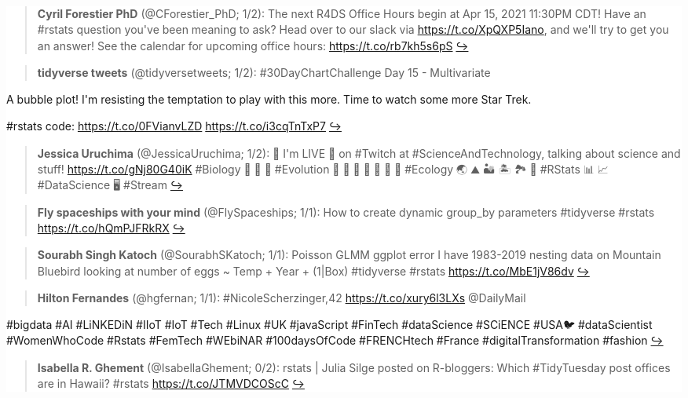 


> **Cyril Forestier PhD** (@CForestier_PhD; 1/2): The next R4DS Office Hours begin at Apr 15, 2021 11:30PM CDT! Have an #rstats question you've been meaning to ask? Head over to our slack via https://t.co/XpQXP5Iano, and we'll try to get you an answer! See the calendar for upcoming office hours: https://t.co/rb7kh5s6pS  [&#8618;](https://twitter.com/dataandme/status/1382908660209319942)




> **tidyverse tweets** (@tidyversetweets; 1/2): #30DayChartChallenge Day 15 - Multivariate
>
A bubble plot! I'm resisting the temptation to play with this more. Time to watch some more Star Trek.
>
#rstats code: https://t.co/0FVianvLZD https://t.co/i3cqTnTxP7  [&#8618;](https://twitter.com/dataandme/status/1382866668179849217)




> **Jessica Uruchima** (@JessicaUruchima; 1/2): 📣 I'm LIVE 🔴 on #Twitch at #ScienceAndTechnology, talking about science and stuff! 
https://t.co/gNj80G40iK
#Biology 🔬 🧬 🦟 
#Evolution 🧬 🦠 🐍 🦎 🦖 🦃 🍗 
#Ecology 🌏 ⛰️ 🏜️ 🏝️ 🏞️ 🌊 
#RStats 📊 📈 #DataScience 🖥️ 
#Stream  [&#8618;](https://twitter.com/dataandme/status/1382854904247689217)




> **Fly spaceships with your mind** (@FlySpaceships; 1/1): How to create dynamic group_by parameters #tidyverse #rstats https://t.co/hQmPJFRkRX  [&#8618;](https://twitter.com/dataandme/status/1382914290898718722)




> **Sourabh Singh Katoch** (@SourabhSKatoch; 1/1): Poisson GLMM ggplot error I have 1983-2019 nesting data on Mountain Bluebird looking at number of eggs ~ Temp + Year + (1|Box) #tidyverse #rstats https://t.co/MbE1jV86dv  [&#8618;](https://twitter.com/dataandme/status/1382909580238196739)




> **Hilton Fernandes** (@hgfernan; 1/1): #NicoleScherzinger,42 https://t.co/xury6l3LXs @DailyMail
>
#bigdata
#AI #LiNKEDiN #IIoT #IoT #Tech #Linux #UK #javaScript #FinTech #dataScience #SCiENCE #USA🐦 #dataScientist #WomenWhoCode #Rstats #FemTech #WEbiNAR #100daysOfCode #FRENCHtech #France #digitalTransformation #fashion  [&#8618;](https://twitter.com/dataandme/status/1382898232770981889)




> **Isabella R. Ghement** (@IsabellaGhement; 0/2): rstats | Julia Silge posted on R-bloggers: Which #TidyTuesday post offices are in Hawaii? #rstats https://t.co/JTMVDCOScC  [&#8618;](https://twitter.com/dataandme/status/1382854546460971010)




